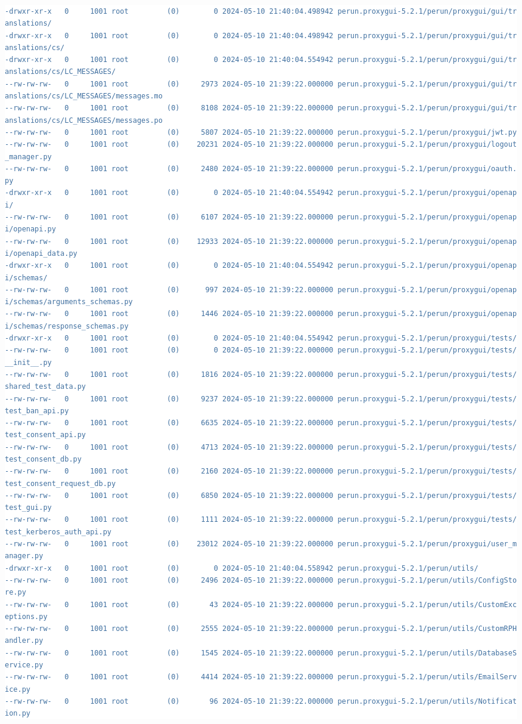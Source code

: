 ```diff
-drwxr-xr-x   0     1001 root         (0)        0 2024-05-10 21:40:04.498942 perun.proxygui-5.2.1/perun/proxygui/gui/translations/
-drwxr-xr-x   0     1001 root         (0)        0 2024-05-10 21:40:04.498942 perun.proxygui-5.2.1/perun/proxygui/gui/translations/cs/
-drwxr-xr-x   0     1001 root         (0)        0 2024-05-10 21:40:04.554942 perun.proxygui-5.2.1/perun/proxygui/gui/translations/cs/LC_MESSAGES/
--rw-rw-rw-   0     1001 root         (0)     2973 2024-05-10 21:39:22.000000 perun.proxygui-5.2.1/perun/proxygui/gui/translations/cs/LC_MESSAGES/messages.mo
--rw-rw-rw-   0     1001 root         (0)     8108 2024-05-10 21:39:22.000000 perun.proxygui-5.2.1/perun/proxygui/gui/translations/cs/LC_MESSAGES/messages.po
--rw-rw-rw-   0     1001 root         (0)     5807 2024-05-10 21:39:22.000000 perun.proxygui-5.2.1/perun/proxygui/jwt.py
--rw-rw-rw-   0     1001 root         (0)    20231 2024-05-10 21:39:22.000000 perun.proxygui-5.2.1/perun/proxygui/logout_manager.py
--rw-rw-rw-   0     1001 root         (0)     2480 2024-05-10 21:39:22.000000 perun.proxygui-5.2.1/perun/proxygui/oauth.py
-drwxr-xr-x   0     1001 root         (0)        0 2024-05-10 21:40:04.554942 perun.proxygui-5.2.1/perun/proxygui/openapi/
--rw-rw-rw-   0     1001 root         (0)     6107 2024-05-10 21:39:22.000000 perun.proxygui-5.2.1/perun/proxygui/openapi/openapi.py
--rw-rw-rw-   0     1001 root         (0)    12933 2024-05-10 21:39:22.000000 perun.proxygui-5.2.1/perun/proxygui/openapi/openapi_data.py
-drwxr-xr-x   0     1001 root         (0)        0 2024-05-10 21:40:04.554942 perun.proxygui-5.2.1/perun/proxygui/openapi/schemas/
--rw-rw-rw-   0     1001 root         (0)      997 2024-05-10 21:39:22.000000 perun.proxygui-5.2.1/perun/proxygui/openapi/schemas/arguments_schemas.py
--rw-rw-rw-   0     1001 root         (0)     1446 2024-05-10 21:39:22.000000 perun.proxygui-5.2.1/perun/proxygui/openapi/schemas/response_schemas.py
-drwxr-xr-x   0     1001 root         (0)        0 2024-05-10 21:40:04.554942 perun.proxygui-5.2.1/perun/proxygui/tests/
--rw-rw-rw-   0     1001 root         (0)        0 2024-05-10 21:39:22.000000 perun.proxygui-5.2.1/perun/proxygui/tests/__init__.py
--rw-rw-rw-   0     1001 root         (0)     1816 2024-05-10 21:39:22.000000 perun.proxygui-5.2.1/perun/proxygui/tests/shared_test_data.py
--rw-rw-rw-   0     1001 root         (0)     9237 2024-05-10 21:39:22.000000 perun.proxygui-5.2.1/perun/proxygui/tests/test_ban_api.py
--rw-rw-rw-   0     1001 root         (0)     6635 2024-05-10 21:39:22.000000 perun.proxygui-5.2.1/perun/proxygui/tests/test_consent_api.py
--rw-rw-rw-   0     1001 root         (0)     4713 2024-05-10 21:39:22.000000 perun.proxygui-5.2.1/perun/proxygui/tests/test_consent_db.py
--rw-rw-rw-   0     1001 root         (0)     2160 2024-05-10 21:39:22.000000 perun.proxygui-5.2.1/perun/proxygui/tests/test_consent_request_db.py
--rw-rw-rw-   0     1001 root         (0)     6850 2024-05-10 21:39:22.000000 perun.proxygui-5.2.1/perun/proxygui/tests/test_gui.py
--rw-rw-rw-   0     1001 root         (0)     1111 2024-05-10 21:39:22.000000 perun.proxygui-5.2.1/perun/proxygui/tests/test_kerberos_auth_api.py
--rw-rw-rw-   0     1001 root         (0)    23012 2024-05-10 21:39:22.000000 perun.proxygui-5.2.1/perun/proxygui/user_manager.py
-drwxr-xr-x   0     1001 root         (0)        0 2024-05-10 21:40:04.558942 perun.proxygui-5.2.1/perun/utils/
--rw-rw-rw-   0     1001 root         (0)     2496 2024-05-10 21:39:22.000000 perun.proxygui-5.2.1/perun/utils/ConfigStore.py
--rw-rw-rw-   0     1001 root         (0)       43 2024-05-10 21:39:22.000000 perun.proxygui-5.2.1/perun/utils/CustomExceptions.py
--rw-rw-rw-   0     1001 root         (0)     2555 2024-05-10 21:39:22.000000 perun.proxygui-5.2.1/perun/utils/CustomRPHandler.py
--rw-rw-rw-   0     1001 root         (0)     1545 2024-05-10 21:39:22.000000 perun.proxygui-5.2.1/perun/utils/DatabaseService.py
--rw-rw-rw-   0     1001 root         (0)     4414 2024-05-10 21:39:22.000000 perun.proxygui-5.2.1/perun/utils/EmailService.py
--rw-rw-rw-   0     1001 root         (0)       96 2024-05-10 21:39:22.000000 perun.proxygui-5.2.1/perun/utils/Notification.py
```